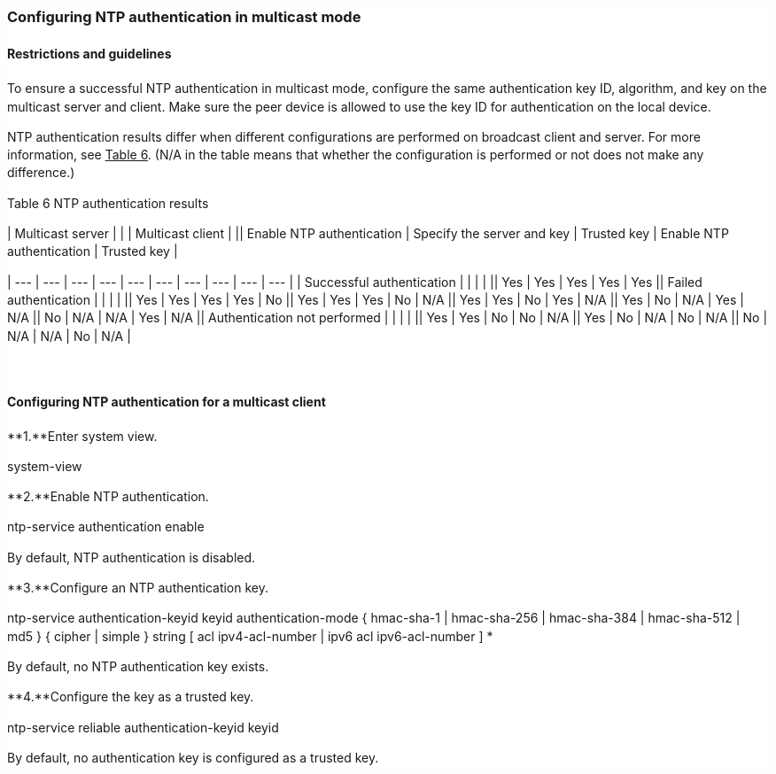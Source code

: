 ### Configuring NTP authentication in multicast mode

#### Restrictions and guidelines

To ensure a successful NTP authentication
in multicast mode, configure the same authentication key ID, algorithm, and key
on the multicast server and client. Make sure the peer device is allowed to use
the key ID for authentication on the local device.

NTP authentication results differ when
different configurations are performed on broadcast client and server. For more
information, see [Table 6](#_Ref466473789). (N/A
in the table means that whether the configuration is performed or not does not
make any difference.)

Table 6 NTP authentication results

| Multicast server | | | Multicast client | || Enable NTP authentication | Specify the server and key | Trusted key | Enable NTP authentication | Trusted key |

| --- | --- | --- | --- | --- | --- | --- | --- | --- | --- |
| Successful authentication | | | | || Yes | Yes | Yes | Yes | Yes || Failed authentication | | | | || Yes | Yes | Yes | Yes | No || Yes | Yes | Yes | No | N/A || Yes | Yes | No | Yes | N/A || Yes | No | N/A | Yes | N/A || No | N/A | N/A | Yes | N/A || Authentication not performed | | | | || Yes | Yes | No | No | N/A || Yes | No | N/A | No | N/A || No | N/A | N/A | No | N/A |












‌

#### Configuring NTP authentication for a multicast client

**1\.**Enter system view.

system-view

**2\.**Enable NTP authentication.

ntp-service authentication enable

By default, NTP authentication is
disabled.

**3\.**Configure an NTP authentication key.

ntp-service authentication-keyid keyid authentication-mode { hmac-sha-1 \| hmac-sha-256 \| hmac-sha-384 \| hmac-sha-512 \| md5 } { cipher \| simple } string \[ acl ipv4-acl-number \| ipv6 acl ipv6-acl-number ] \*

By default, no NTP authentication key exists.

**4\.**Configure the key as a trusted key.

ntp-service reliable authentication-keyid keyid

By default, no authentication key is
configured as a trusted key.
